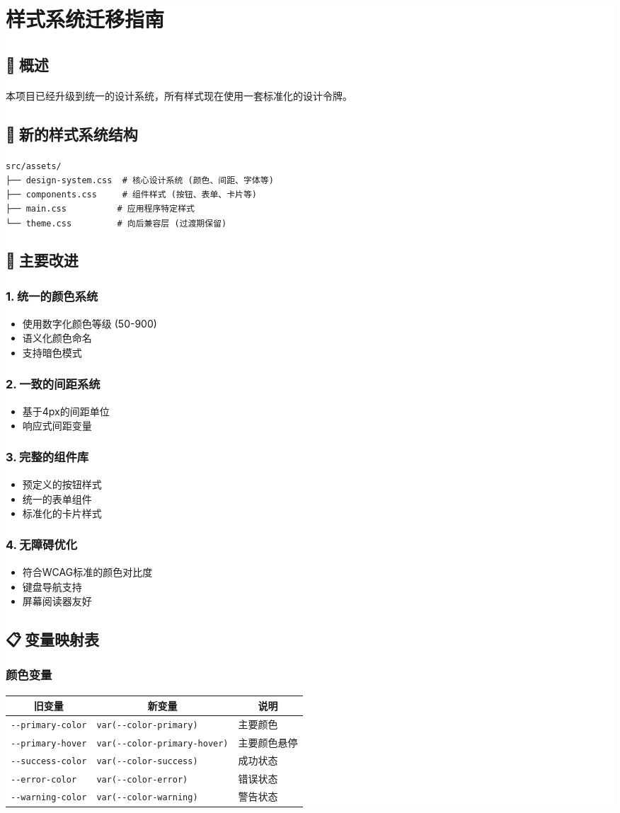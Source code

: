 # 样式系统迁移指南

## 📝 概述

本项目已经升级到统一的设计系统，所有样式现在使用一套标准化的设计令牌。

## 🎨 新的样式系统结构

```
src/assets/
├── design-system.css  # 核心设计系统 (颜色、间距、字体等)
├── components.css     # 组件样式 (按钮、表单、卡片等)
├── main.css          # 应用程序特定样式
└── theme.css         # 向后兼容层 (过渡期保留)
```

## 🚀 主要改进

### 1. 统一的颜色系统
- 使用数字化颜色等级 (50-900)
- 语义化颜色命名
- 支持暗色模式

### 2. 一致的间距系统
- 基于4px的间距单位
- 响应式间距变量

### 3. 完整的组件库
- 预定义的按钮样式
- 统一的表单组件
- 标准化的卡片样式

### 4. 无障碍优化
- 符合WCAG标准的颜色对比度
- 键盘导航支持
- 屏幕阅读器友好

## 📋 变量映射表

### 颜色变量

| 旧变量 | 新变量 | 说明 |
|--------|--------|------|
| `--primary-color` | `var(--color-primary)` | 主要颜色 |
| `--primary-hover` | `var(--color-primary-hover)` | 主要颜色悬停 |
| `--success-color` | `var(--color-success)` | 成功状态 |
| `--error-color` | `var(--color-error)` | 错误状态 |
| `--warning-color` | `var(--color-warning)` | 警告状态 |

